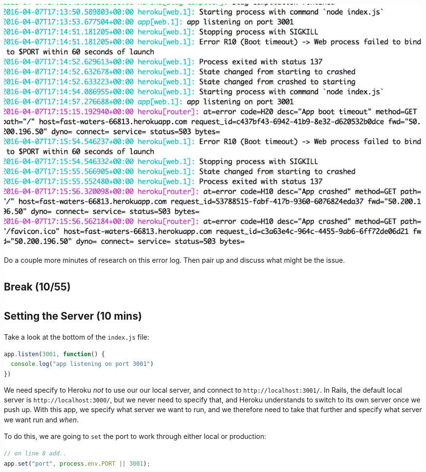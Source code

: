 ![DB Error](db_error.png "Heroku Error")

Do a couple more minutes of research on this error log. Then pair up and discuss what might be the issue.

## Break (10/55)

## Setting the Server (10 mins)

Take a look at the bottom of the `index.js` file:

```js
app.listen(3001, function() {
  console.log("app listening on port 3001")
})
```

We need specify to Heroku *not* to use our our local server, and connect to `http://localhost:3001/`. In Rails, the default local server is `http://localhost:3000/`, but we never need to specify that, and Heroku understands to switch to its own server once we push up.  With this app, we specify what server we want to run, and we therefore need to take that further and specify what server we want run and *when*.

To do this, we are going to `set` the port to work through either local or production:

```js
// on line 8 add..
app.set("port", process.env.PORT || 3001);
```

